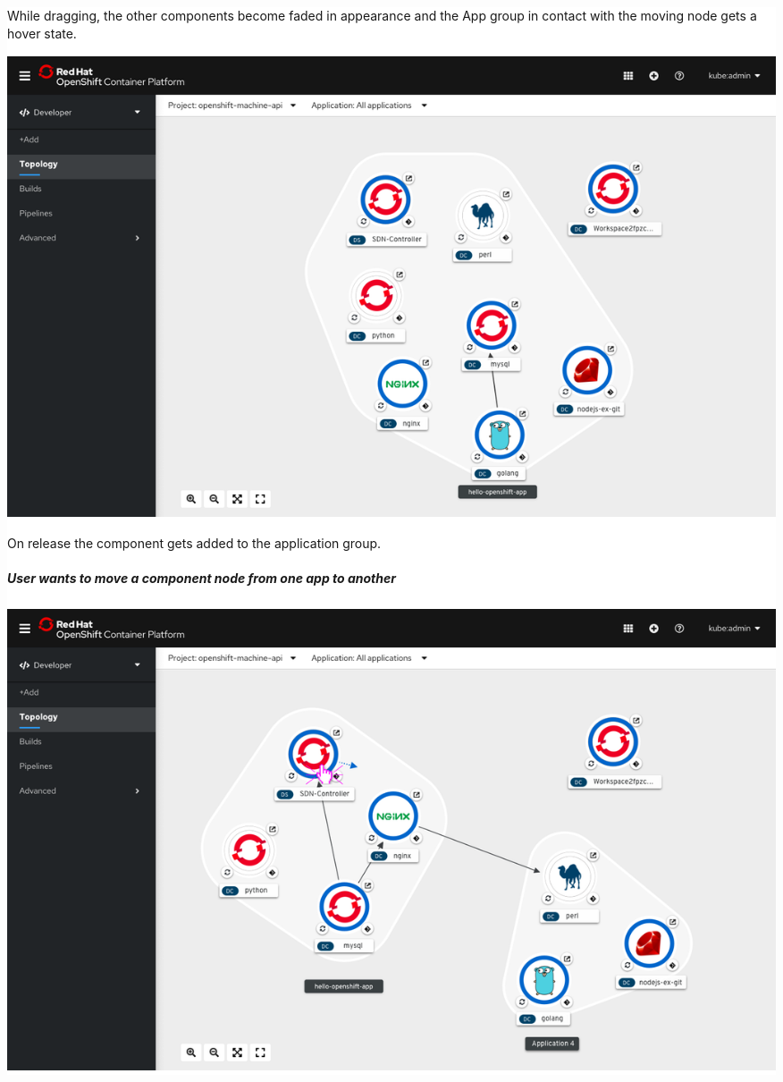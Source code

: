While dragging, the other components become faded in appearance and the App group in contact with the moving node gets a hover state.

![Drag to move](img/moved_node.png)

On release the component gets added to the application group.

##### User wants to move a component node from one app to another

![Drag to change application](img/image68.png)
